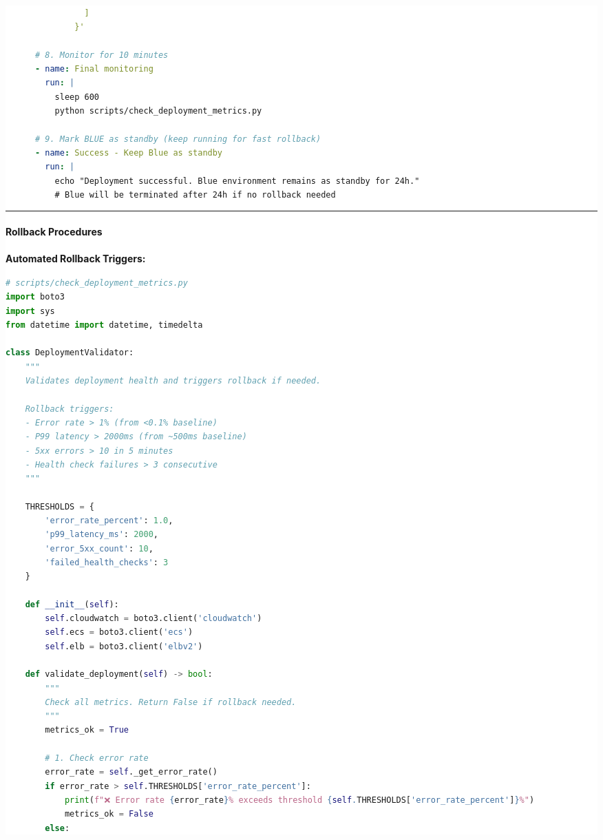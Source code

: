 ```yaml
                ]
              }'

      # 8. Monitor for 10 minutes
      - name: Final monitoring
        run: |
          sleep 600
          python scripts/check_deployment_metrics.py

      # 9. Mark BLUE as standby (keep running for fast rollback)
      - name: Success - Keep Blue as standby
        run: |
          echo "Deployment successful. Blue environment remains as standby for 24h."
          # Blue will be terminated after 24h if no rollback needed
```

---

#### Rollback Procedures

**Automated Rollback Triggers:**

```python
# scripts/check_deployment_metrics.py
import boto3
import sys
from datetime import datetime, timedelta

class DeploymentValidator:
    """
    Validates deployment health and triggers rollback if needed.

    Rollback triggers:
    - Error rate > 1% (from <0.1% baseline)
    - P99 latency > 2000ms (from ~500ms baseline)
    - 5xx errors > 10 in 5 minutes
    - Health check failures > 3 consecutive
    """

    THRESHOLDS = {
        'error_rate_percent': 1.0,
        'p99_latency_ms': 2000,
        'error_5xx_count': 10,
        'failed_health_checks': 3
    }

    def __init__(self):
        self.cloudwatch = boto3.client('cloudwatch')
        self.ecs = boto3.client('ecs')
        self.elb = boto3.client('elbv2')

    def validate_deployment(self) -> bool:
        """
        Check all metrics. Return False if rollback needed.
        """
        metrics_ok = True

        # 1. Check error rate
        error_rate = self._get_error_rate()
        if error_rate > self.THRESHOLDS['error_rate_percent']:
            print(f"❌ Error rate {error_rate}% exceeds threshold {self.THRESHOLDS['error_rate_percent']}%")
            metrics_ok = False
        else:
```